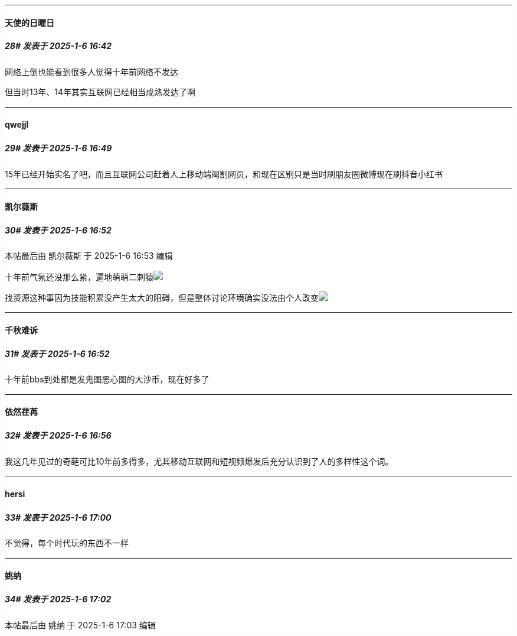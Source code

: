 *****

####  天使的日曜日  
##### 28#       发表于 2025-1-6 16:42

网络上倒也能看到很多人觉得十年前网络不发达

但当时13年、14年其实互联网已经相当成熟发达了啊

*****

####  qwejjl  
##### 29#       发表于 2025-1-6 16:49

15年已经开始实名了吧，而且互联网公司赶着人上移动端阉割网页，和现在区别只是当时刷朋友圈微博现在刷抖音小红书

*****

####  凯尔薇斯  
##### 30#       发表于 2025-1-6 16:52

 本帖最后由 凯尔薇斯 于 2025-1-6 16:53 编辑 

十年前气氛还没那么紧，遍地萌萌二刺猿<img src="https://static.saraba1st.com/image/smiley/face2017/033.png" referrerpolicy="no-referrer">

找资源这种事因为技能积累没产生太大的阻碍，但是整体讨论环境确实没法由个人改变<img src="https://static.saraba1st.com/image/smiley/face2017/037.png" referrerpolicy="no-referrer">

*****

####  千秋难诉  
##### 31#       发表于 2025-1-6 16:52

十年前bbs到处都是发鬼图恶心图的大沙币，现在好多了

*****

####  依然荏苒  
##### 32#       发表于 2025-1-6 16:56

我这几年见过的奇葩可比10年前多得多，尤其移动互联网和短视频爆发后充分认识到了人的多样性这个词。

*****

####  hersi  
##### 33#       发表于 2025-1-6 17:00

不觉得，每个时代玩的东西不一样

*****

####  姚纳  
##### 34#       发表于 2025-1-6 17:02

 本帖最后由 姚纳 于 2025-1-6 17:03 编辑 
